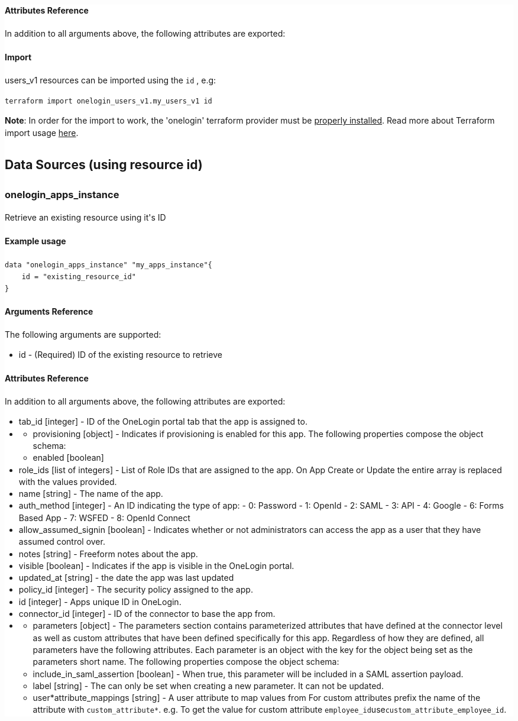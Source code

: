 #### Attributes Reference

In addition to all arguments above, the following attributes are exported:

#### Import

users_v1 resources can be imported using the `id` , e.g:

```shell
terraform import onelogin_users_v1.my_users_v1 id
```

**Note**: In order for the import to work, the 'onelogin' terraform provider must be [properly installed](#provider-installation). Read more about Terraform import usage [here](https://www.terraform.io/docs/import/usage.html).

## Data Sources (using resource id)

### onelogin_apps_instance

Retrieve an existing resource using it's ID

#### Example usage

```hcl
data "onelogin_apps_instance" "my_apps_instance"{
    id = "existing_resource_id"
}
```

#### Arguments Reference

The following arguments are supported:

- id - (Required) ID of the existing resource to retrieve

#### Attributes Reference

In addition to all arguments above, the following attributes are exported:

- tab_id [integer] - ID of the OneLogin portal tab that the app is assigned to.
- - provisioning [object] - Indicates if provisioning is enabled for this app. The following properties compose the object schema:
  - enabled [boolean]
- role_ids [list of integers] - List of Role IDs that are assigned to the app. On App Create or Update the entire array is replaced with the values provided.
- name [string] - The name of the app.
- auth_method [integer] - An ID indicating the type of app: - 0: Password - 1: OpenId - 2: SAML - 3: API - 4: Google - 6: Forms Based App - 7: WSFED - 8: OpenId Connect
- allow_assumed_signin [boolean] - Indicates whether or not administrators can access the app as a user that they have assumed control over.
- notes [string] - Freeform notes about the app.
- visible [boolean] - Indicates if the app is visible in the OneLogin portal.
- updated_at [string] - the date the app was last updated
- policy_id [integer] - The security policy assigned to the app.
- id [integer] - Apps unique ID in OneLogin.
- connector_id [integer] - ID of the connector to base the app from.
- - parameters [object] - The parameters section contains parameterized attributes that have defined at the connector level as well as custom attributes that have been defined specifically for this app. Regardless of how they are defined, all parameters have the following attributes. Each parameter is an object with the key for the object being set as the parameters short name. The following properties compose the object schema:
  - include_in_saml_assertion [boolean] - When true, this parameter will be included in a SAML assertion payload.
  - label [string] - The can only be set when creating a new parameter. It can not be updated.
  - user*attribute_mappings [string] - A user attribute to map values from For custom attributes prefix the name of the attribute with `custom_attribute*`. e.g. To get the value for custom attribute `employee_id`use`custom_attribute_employee_id`.